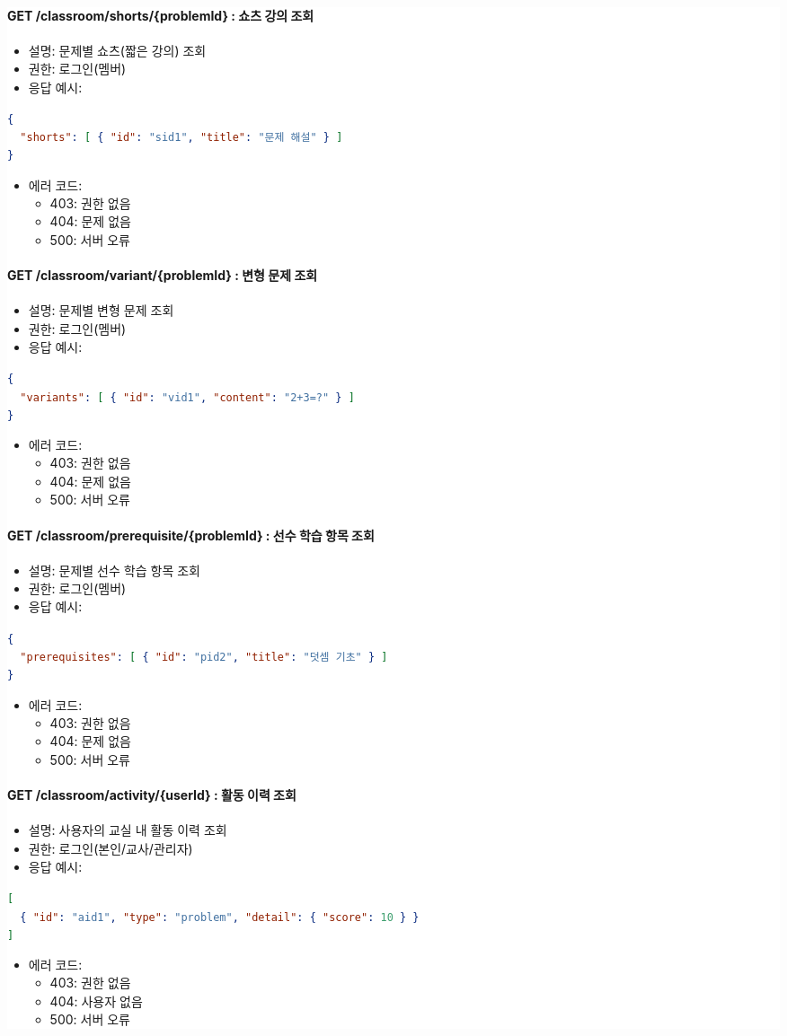 #### GET /classroom/shorts/{problemId} : 쇼츠 강의 조회
- 설명: 문제별 쇼츠(짧은 강의) 조회
- 권한: 로그인(멤버)
- 응답 예시:
```json
{
  "shorts": [ { "id": "sid1", "title": "문제 해설" } ]
}
```
- 에러 코드:
  - 403: 권한 없음
  - 404: 문제 없음
  - 500: 서버 오류

#### GET /classroom/variant/{problemId} : 변형 문제 조회
- 설명: 문제별 변형 문제 조회
- 권한: 로그인(멤버)
- 응답 예시:
```json
{
  "variants": [ { "id": "vid1", "content": "2+3=?" } ]
}
```
- 에러 코드:
  - 403: 권한 없음
  - 404: 문제 없음
  - 500: 서버 오류

#### GET /classroom/prerequisite/{problemId} : 선수 학습 항목 조회
- 설명: 문제별 선수 학습 항목 조회
- 권한: 로그인(멤버)
- 응답 예시:
```json
{
  "prerequisites": [ { "id": "pid2", "title": "덧셈 기초" } ]
}
```
- 에러 코드:
  - 403: 권한 없음
  - 404: 문제 없음
  - 500: 서버 오류

#### GET /classroom/activity/{userId} : 활동 이력 조회
- 설명: 사용자의 교실 내 활동 이력 조회
- 권한: 로그인(본인/교사/관리자)
- 응답 예시:
```json
[
  { "id": "aid1", "type": "problem", "detail": { "score": 10 } }
]
```
- 에러 코드:
  - 403: 권한 없음
  - 404: 사용자 없음
  - 500: 서버 오류

